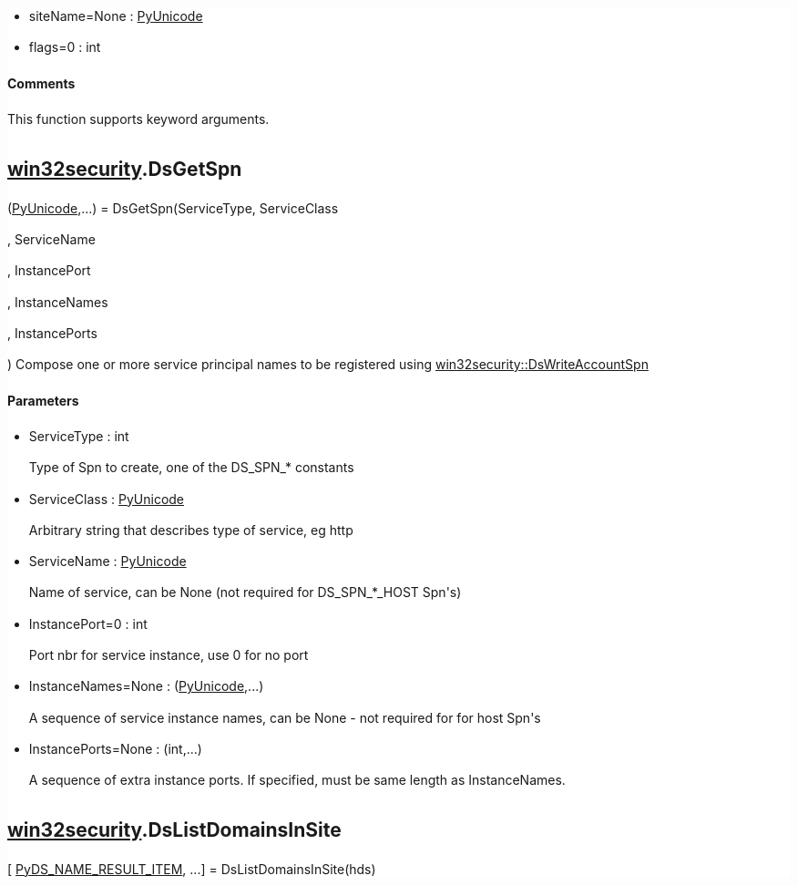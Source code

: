   - siteName=None : [PyUnicode](PyUnicode.md)

    

  - flags=0 : int

    

#### Comments

This function supports keyword arguments\.


## [win32security](win32security.md#win32security)\.DsGetSpn

\([PyUnicode](PyUnicode.md),\.\.\.\) = DsGetSpn\(ServiceType, ServiceClass

, ServiceName

, InstancePort

, InstanceNames

, InstancePorts

\)
Compose one or more service principal names to be registered using [win32security::DsWriteAccountSpn](win32security.md#win32securitydswriteaccountspn)

#### Parameters

  - ServiceType : int

    Type of Spn to create, one of the DS\_SPN\_\* constants

  - ServiceClass : [PyUnicode](PyUnicode.md)

    Arbitrary string that describes type of service, eg http

  - ServiceName : [PyUnicode](PyUnicode.md)

    Name of service, can be None \(not required for DS\_SPN\_\*\_HOST Spn's\)

  - InstancePort=0 : int

    Port nbr for service instance, use 0 for no port

  - InstanceNames=None : \([PyUnicode](PyUnicode.md),\.\.\.\)

    A sequence of service instance names, can be None - not required for for host Spn's

  - InstancePorts=None : \(int,\.\.\.\)

    A sequence of extra instance ports\.  If specified, must be same length as InstanceNames\.


## [win32security](win32security.md#win32security)\.DsListDomainsInSite

\[ [PyDS\_NAME\_RESULT\_ITEM](PyDS.md#pydsname_result_item), \.\.\.\] = DsListDomainsInSite\(hds\)

